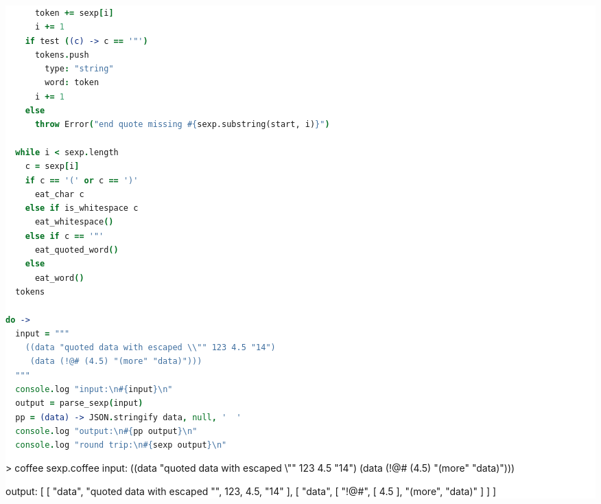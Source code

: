 ```coffeescript
      token += sexp[i]
      i += 1
    if test ((c) -> c == '"')
      tokens.push
        type: "string"
        word: token
      i += 1
    else
      throw Error("end quote missing #{sexp.substring(start, i)}")

  while i < sexp.length
    c = sexp[i]
    if c == '(' or c == ')'
      eat_char c
    else if is_whitespace c
      eat_whitespace()
    else if c == '"'
      eat_quoted_word()
    else
      eat_word()
  tokens

do ->
  input = """
    ((data "quoted data with escaped \\"" 123 4.5 "14")
     (data (!@# (4.5) "(more" "data)")))
  """
  console.log "input:\n#{input}\n"
  output = parse_sexp(input)
  pp = (data) -> JSON.stringify data, null, '  '
  console.log "output:\n#{pp output}\n"
  console.log "round trip:\n#{sexp output}\n"

```

<lang>
> coffee sexp.coffee
input:
((data "quoted data with escaped \"" 123 4.5 "14")
 (data (!@# (4.5) "(more" "data)")))

output:
[
  [
    "data",
    "quoted data with escaped \"",
    123,
    4.5,
    "14"
  ],
  [
    "data",
    [
      "!@#",
      [
        4.5
      ],
      "(more",
      "data)"
    ]
  ]
]
